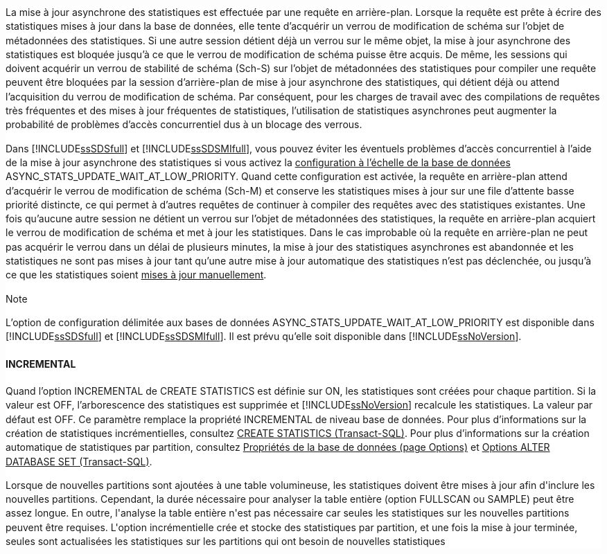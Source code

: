 La mise à jour asynchrone des statistiques est effectuée par une requête en arrière-plan. Lorsque la requête est prête à écrire des statistiques mises à jour dans la base de données, elle tente d’acquérir un verrou de modification de schéma sur l’objet de métadonnées des statistiques. Si une autre session détient déjà un verrou sur le même objet, la mise à jour asynchrone des statistiques est bloquée jusqu’à ce que le verrou de modification de schéma puisse être acquis. De même, les sessions qui doivent acquérir un verrou de stabilité de schéma (Sch-S) sur l’objet de métadonnées des statistiques pour compiler une requête peuvent être bloquées par la session d’arrière-plan de mise à jour asynchrone des statistiques, qui détient déjà ou attend l’acquisition du verrou de modification de schéma. Par conséquent, pour les charges de travail avec des compilations de requêtes très fréquentes et des mises à jour fréquentes de statistiques, l’utilisation de statistiques asynchrones peut augmenter la probabilité de problèmes d’accès concurrentiel dus à un blocage des verrous.

Dans [!INCLUDE[ssSDSfull](../../includes/sssdsfull-md.md)] et [!INCLUDE[ssSDSMIfull](../../includes/sssdsmifull-md.md)], vous pouvez éviter les éventuels problèmes d’accès concurrentiel à l’aide de la mise à jour asynchrone des statistiques si vous activez la [configuration à l’échelle de la base de données](../../t-sql/statements/alter-database-scoped-configuration-transact-sql.md) ASYNC_STATS_UPDATE_WAIT_AT_LOW_PRIORITY. Quand cette configuration est activée, la requête en arrière-plan attend d’acquérir le verrou de modification de schéma (Sch-M) et conserve les statistiques mises à jour sur une file d’attente basse priorité distincte, ce qui permet à d’autres requêtes de continuer à compiler des requêtes avec des statistiques existantes. Une fois qu’aucune autre session ne détient un verrou sur l’objet de métadonnées des statistiques, la requête en arrière-plan acquiert le verrou de modification de schéma et met à jour les statistiques. Dans le cas improbable où la requête en arrière-plan ne peut pas acquérir le verrou dans un délai de plusieurs minutes, la mise à jour des statistiques asynchrones est abandonnée et les statistiques ne sont pas mises à jour tant qu’une autre mise à jour automatique des statistiques n’est pas déclenchée, ou jusqu’à ce que les statistiques soient [mises à jour manuellement](update-statistics.md).

> [!Note]
> L’option de configuration délimitée aux bases de données ASYNC_STATS_UPDATE_WAIT_AT_LOW_PRIORITY est disponible dans [!INCLUDE[ssSDSfull](../../includes/sssdsfull-md.md)] et [!INCLUDE[ssSDSMIfull](../../includes/sssdsmifull-md.md)]. Il est prévu qu’elle soit disponible dans [!INCLUDE[ssNoVersion](../../includes/ssnoversion-md.md)]. 

#### <a name="incremental"></a>INCREMENTAL  
 Quand l’option INCREMENTAL de CREATE STATISTICS est définie sur ON, les statistiques sont créées pour chaque partition. Si la valeur est OFF, l’arborescence des statistiques est supprimée et [!INCLUDE[ssNoVersion](../../includes/ssnoversion-md.md)] recalcule les statistiques. La valeur par défaut est OFF. Ce paramètre remplace la propriété INCREMENTAL de niveau base de données. Pour plus d’informations sur la création de statistiques incrémentielles, consultez [CREATE STATISTICS &#40;Transact-SQL&#41;](../../t-sql/statements/create-statistics-transact-sql.md). Pour plus d’informations sur la création automatique de statistiques par partition, consultez [Propriétés de la base de données &#40;page Options&#41;](../../relational-databases/databases/database-properties-options-page.md#automatic) et [Options ALTER DATABASE SET &#40;Transact-SQL&#41;](../../t-sql/statements/alter-database-transact-sql-set-options.md). 
  
 Lorsque de nouvelles partitions sont ajoutées à une table volumineuse, les statistiques doivent être mises à jour afin d'inclure les nouvelles partitions. Cependant, la durée nécessaire pour analyser la table entière (option FULLSCAN ou SAMPLE) peut être assez longue. En outre, l'analyse la table entière n'est pas nécessaire car seules les statistiques sur les nouvelles partitions peuvent être requises. L'option incrémentielle crée et stocke des statistiques par partition, et une fois la mise à jour terminée, seules sont actualisées les statistiques sur les partitions qui ont besoin de nouvelles statistiques  
  